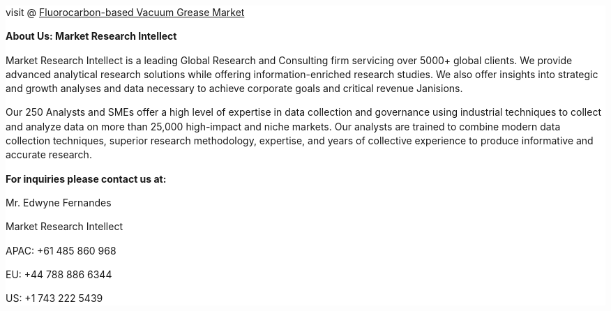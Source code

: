 visit&nbsp;@</strong>&nbsp;</span><span class="font-[700]"><a href="https://www.marketresearchintellect.com/product/global-fluorocarbon-based-vacuum-grease-market/?utm_source=Linkedin&utm_medium=046" target="_blank" data-tracking-control-name="article-ssr-frontend-pulse_little-text-block" data-tracking-will-navigate="" data-test-link="">Fluorocarbon-based Vacuum Grease Market</a></span></p><p><strong><span class="font-[700]">About Us: Market Research Intellect</span></strong></p><p><span class="">Market Research Intellect is a leading Global Research and Consulting firm servicing over 5000+ global clients. We provide advanced analytical research solutions while offering information-enriched research studies.&nbsp;</span>We also offer insights into strategic and growth analyses and data necessary to achieve corporate goals and critical revenue Janisions.</p><p><span class="">Our 250 Analysts and SMEs offer a high level of expertise in data collection and governance using industrial techniques to collect and analyze data on more than 25,000 high-impact and niche markets. Our analysts are trained to combine modern data collection techniques, superior research methodology, expertise, and years of collective experience to produce informative and accurate research.</span></p><p><strong>For inquiries please contact us at:</strong></p><p>Mr. Edwyne Fernandes</p><p>Market Research Intellect</p><p>APAC: +61 485 860 968</p><p>EU: +44 788 886 6344</p><p>US: +1 743 222 5439</p>
